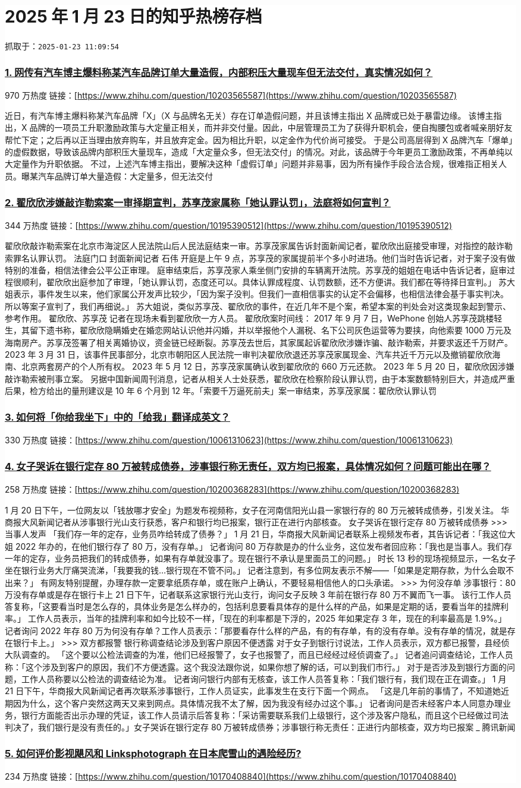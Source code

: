 # 2025 年 1 月 23 日的知乎热榜存档

抓取于：`2025-01-23 11:09:54`

### [1. 网传有汽车博主爆料称某汽车品牌订单大量造假，内部积压大量现车但无法交付，真实情况如何？](https://www.zhihu.com/question/10203565587)
970 万热度 链接：[https://www.zhihu.com/question/10203565587](https://www.zhihu.com/question/10203565587)

近日，有汽车博主爆料称某汽车品牌「X」（X 与品牌名无关）存在订单造假问题，并且该博主指出 X 品牌或已处于暴雷边缘。 该博主指出，X 品牌的一项员工升职激励政策与大定量正相关，而并非交付量。因此，中层管理员工为了获得升职机会，便自掏腰包或者喊亲朋好友帮忙下定；之后再以正当理由放弃购车，并且放弃定金。因为相比升职，以定金作为代价尚可接受。 于是公司高层得到 X 品牌汽车「爆单」的虚假数据，导致该品牌内部积压大量现车，造成「大定量众多，但无法交付」的情况。对此，该品牌于今年更员工激励政策，不再单纯以大定量作为升职依据。 不过，上述汽车博主指出，要解决这种「虚假订单」问题并非易事，因为所有操作手段合法合规，很难指正相关人员。曝某汽车品牌订单大量造假：大定量多，但无法交付

### [2. 翟欣欣涉嫌敲诈勒索案一审择期宣判，苏享茂家属称「她认罪认罚」，法庭将如何宣判？](https://www.zhihu.com/question/10195390512)
344 万热度 链接：[https://www.zhihu.com/question/10195390512](https://www.zhihu.com/question/10195390512)

翟欣欣敲诈勒索案在北京市海淀区人民法院山后人民法庭结束一审。苏享茂家属告诉封面新闻记者，翟欣欣出庭接受审理，对指控的敲诈勒索罪名认罪认罚。 法庭门口 封面新闻记者 石伟 开庭是上午 9 点，苏享茂的家属提前半个多小时进场。他们当时告诉记者，对于案子没有做特别的准备，相信法律会公平公正审理。 庭审结束后，苏享茂家人乘坐侧门安排的车辆离开法院。苏享茂的姐姐在电话中告诉记者，庭审过程很顺利，翟欣欣出庭参加了审理，「她认罪认罚，态度还可以。具体认罪成程度、认罚数额，还不方便讲。我们都在等待择日宣判。」 苏大姐表示，事件发生以来，他们家属公开发声比较少，「因为案子没判。但我们一直相信事实的认定不会偏移，也相信法律会基于事实判决。所以等案子宣判了，我们再细说。」 苏大姐说，类似苏享茂、翟欣欣的事件，在近几年不是个案，希望本案的判处会对这类现象起到警示、参考作用。 翟欣欣、苏享茂 记者在现场未看到翟欣欣一方人员。 翟欣欣案时间线： 2017 年 9 月 7 日，WePhone 创始人苏享茂跳楼轻生，其留下遗书称，翟欣欣隐瞒婚史在婚恋网站认识他并闪婚，并以举报他个人漏税、名下公司灰色运营等为要挟，向他索要 1000 万元及海南房产。苏享茂签署了相关离婚协议，资金链已经断裂。苏享茂去世后，其家属起诉翟欣欣涉嫌诈骗、敲诈勒索，并要求返还千万财产。 2023 年 3 月 31 日，该事件民事部分，北京市朝阳区人民法院一审判决翟欣欣退还苏享茂家属现金、汽车共近千万元以及撤销翟欣欣海南、北京两套房产的个人所有权。 2023 年 5 月 12 日，苏享茂家属确认收到翟欣欣的 660 万元还款。 2023 年 5 月 20 日，翟欣欣因涉嫌敲诈勒索被刑事立案。 另据中国新闻周刊消息，记者从相关人士处获悉，翟欣欣在检察阶段认罪认罚，由于本案数额特别巨大，并造成严重后果，检方给出的量刑建议是 10 年 6 个月到 12 年。「索要千万逼死前夫」案一审结束，苏享茂家属：翟欣欣认罪认罚

### [3. 如何将「你给我坐下」中的「给我」翻译成英文？](https://www.zhihu.com/question/10061310623)
330 万热度 链接：[https://www.zhihu.com/question/10061310623](https://www.zhihu.com/question/10061310623)



### [4. 女子哭诉在银行定存 80 万被转成债券，涉事银行称无责任，双方均已报案，具体情况如何？问题可能出在哪？](https://www.zhihu.com/question/10200368283)
258 万热度 链接：[https://www.zhihu.com/question/10200368283](https://www.zhihu.com/question/10200368283)

1 月 20 日下午，一位网友以「钱放哪才安全」为题发布视频称，女子在河南信阳光山县一家银行存的 80 万元被转成债券，引发关注。 华商报大风新闻记者从涉事银行光山支行获悉，客户和银行均已报案，银行正在进行内部核查。 女子哭诉在银行定存 80 万被转成债券 >>> 当事人发声 「我们存一年的定存，业务员咋给转成了债券？」 1 月 21 日，华商报大风新闻记者联系上视频发布者，其告诉记者：「我这位大姐 2022 年办的，在他们银行存了 80 万，没有存单。」 记者询问 80 万存款是办的什么业务，这位发布者回应称：「我也是当事人。我们存一年的定存，业务员把我们的转成债券，如果有存单就没事了。现在银行不承认是里面员工的问题。」 时长 13 秒的现场视频显示，一名女子坐在银行业务大厅痛哭流涕，「我要我的钱…银行现在不管不问。」 记者注意到，有多位网友表示不解——「如果是定期存款，为什么会取不出来？」 有网友特别提醒，办理存款一定要拿纸质存单，或在账户上确认，不要轻易相信他人的口头承诺。 >>> 为何没存单 涉事银行：80 万没有存单或是存在银行卡上 21 日下午，记者联系这家银行光山支行，询问女子反映 3 年前在银行存 80 万不翼而飞一事。 该行工作人员答复称，「这要看当时是怎么存的，具体业务是怎么样办的，包括利息要看具体存的是什么样的产品，如果是定期的话，要看当年的挂牌利率。」 工作人员表示，当年的挂牌利率和如今比较不一样，「现在的利率都是下浮的，2025 年如果定存 3 年，现在的利率最高是 1.9%。」 记者询问 2022 年存 80 万为何没有存单？工作人员表示：「那要看存什么样的产品，有的有存单，有的没有存单。没有存单的情况，就是存在银行卡上。」 >>> 双方都报警 银行称调查结论涉及到客户原因不便透露 对于女子到银行讨说法，工作人员表示，双方都已报警，县经侦大队调查的。 「这个要以公检法调查的为准，他们已经报警了，女子也报警了，而且已经经过经侦调查了。」 记者追问调查结论，工作人员称：「这个涉及到客户的原因，我们不方便透露。这个我没法跟你说，如果你想了解的话，可以到我们市行。」 对于是否涉及到银行方面的问题，工作人员称要以公检法的调查结论为准。 记者询问银行内部有无核查，该工作人员答复称：「我们银行有，我们现在正在调查。」 1 月 21 日下午，华商报大风新闻记者再次联系涉事银行，工作人员证实，此事发生在支行下面一个网点。 「这是几年前的事情了，不知道她近期因为什么，这个客户突然这两天又来到网点。具体情况我不太了解，因为我没有经办过这个事。」 记者询问是否未经客户本人同意办理业务，银行方面能否出示办理的凭证，该工作人员请示后答复称：「采访需要联系我们上级银行，这个涉及客户隐私，而且这个已经做过司法判决了，我们银行是没有责任的。」女子哭诉在银行定存 80 万被转成债券；涉事银行称无责任：正进行内部核查，双方均已报案 _ 腾讯新闻

### [5. 如何评价影视飓风和 Linksphotograph 在日本爬雪山的遇险经历?](https://www.zhihu.com/question/10170408840)
234 万热度 链接：[https://www.zhihu.com/question/10170408840](https://www.zhihu.com/question/10170408840)
